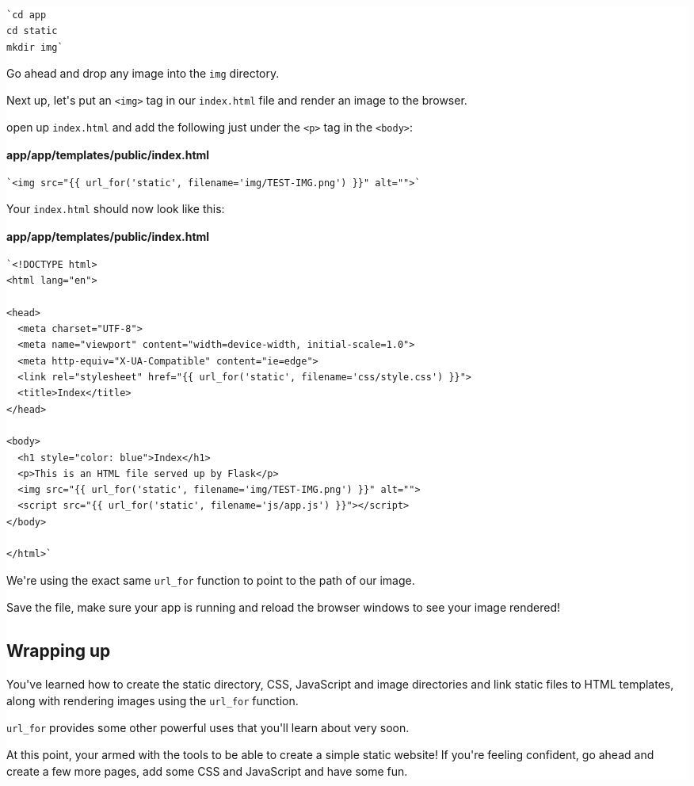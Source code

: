 ```text
`cd app
cd static
mkdir img`
```

Go ahead and drop any image into the `img` directory.

Next up, let's put an `<img>` tag in our `index.html` file and render an image to the browser.

open up `index.html` and add the following just under the `<p>` tag in the `<body>`:

**app/app/templates/public/index.html**

```markup
`<img src="{{ url_for('static', filename='img/TEST-IMG.png') }}" alt="">`
```

Your `index.html` should now look like this:

**app/app/templates/public/index.html**

```markup
`<!DOCTYPE html>
<html lang="en">

<head>
  <meta charset="UTF-8">
  <meta name="viewport" content="width=device-width, initial-scale=1.0">
  <meta http-equiv="X-UA-Compatible" content="ie=edge">
  <link rel="stylesheet" href="{{ url_for('static', filename='css/style.css') }}">
  <title>Index</title>
</head>

<body>
  <h1 style="color: blue">Index</h1>
  <p>This is an HTML file served up by Flask</p>
  <img src="{{ url_for('static', filename='img/TEST-IMG.png') }}" alt="">
  <script src="{{ url_for('static', filename='js/app.js') }}"></script>
</body>

</html>`
```

We're using the exact same `url_for` function to point to the path of our image.

Save the file, make sure your app is running and reload the browser windows to see your image rendered!

## Wrapping up

You've learned how to create the static directory, CSS, JavaScript and image directories and link static files to HTML templates, along with rendering images using the `url_for` function.

`url_for` provides some other powerful uses that you'll learn about very soon.

At this point, your armed with the tools to be able to create a simple static website! If you're feeling confident, go ahead and create a few more pages, add some CSS and JavaScript and have some fun.
